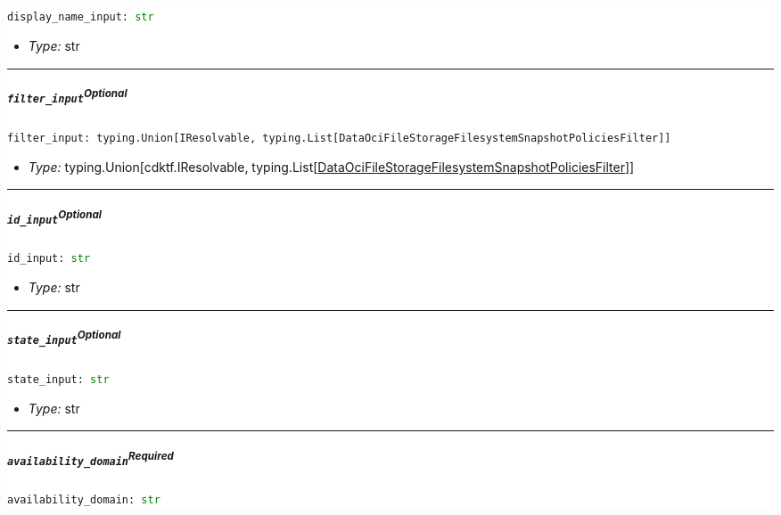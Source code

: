 ```python
display_name_input: str
```

- *Type:* str

---

##### `filter_input`<sup>Optional</sup> <a name="filter_input" id="rhizo-co-terraform-provider-oci.dataOciFileStorageFilesystemSnapshotPolicies.DataOciFileStorageFilesystemSnapshotPolicies.property.filterInput"></a>

```python
filter_input: typing.Union[IResolvable, typing.List[DataOciFileStorageFilesystemSnapshotPoliciesFilter]]
```

- *Type:* typing.Union[cdktf.IResolvable, typing.List[<a href="#rhizo-co-terraform-provider-oci.dataOciFileStorageFilesystemSnapshotPolicies.DataOciFileStorageFilesystemSnapshotPoliciesFilter">DataOciFileStorageFilesystemSnapshotPoliciesFilter</a>]]

---

##### `id_input`<sup>Optional</sup> <a name="id_input" id="rhizo-co-terraform-provider-oci.dataOciFileStorageFilesystemSnapshotPolicies.DataOciFileStorageFilesystemSnapshotPolicies.property.idInput"></a>

```python
id_input: str
```

- *Type:* str

---

##### `state_input`<sup>Optional</sup> <a name="state_input" id="rhizo-co-terraform-provider-oci.dataOciFileStorageFilesystemSnapshotPolicies.DataOciFileStorageFilesystemSnapshotPolicies.property.stateInput"></a>

```python
state_input: str
```

- *Type:* str

---

##### `availability_domain`<sup>Required</sup> <a name="availability_domain" id="rhizo-co-terraform-provider-oci.dataOciFileStorageFilesystemSnapshotPolicies.DataOciFileStorageFilesystemSnapshotPolicies.property.availabilityDomain"></a>

```python
availability_domain: str
```
